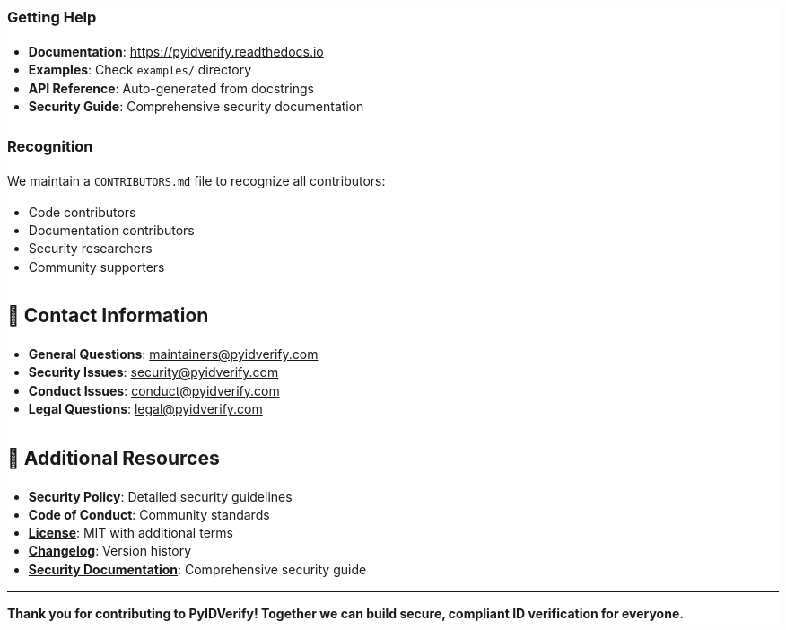 ### Getting Help

- **Documentation**: https://pyidverify.readthedocs.io
- **Examples**: Check `examples/` directory
- **API Reference**: Auto-generated from docstrings
- **Security Guide**: Comprehensive security documentation

### Recognition

We maintain a `CONTRIBUTORS.md` file to recognize all contributors:

- Code contributors
- Documentation contributors
- Security researchers
- Community supporters

## 📧 **Contact Information**

- **General Questions**: maintainers@pyidverify.com
- **Security Issues**: security@pyidverify.com
- **Conduct Issues**: conduct@pyidverify.com
- **Legal Questions**: legal@pyidverify.com

## 📄 **Additional Resources**

- **[Security Policy](SECURITY.md)**: Detailed security guidelines
- **[Code of Conduct](CODE_OF_CONDUCT.md)**: Community standards
- **[License](LICENSE)**: MIT with additional terms
- **[Changelog](CHANGELOG.md)**: Version history
- **[Security Documentation](docs/security/)**: Comprehensive security guide

---

**Thank you for contributing to PyIDVerify! Together we can build secure, compliant ID verification for everyone.**
